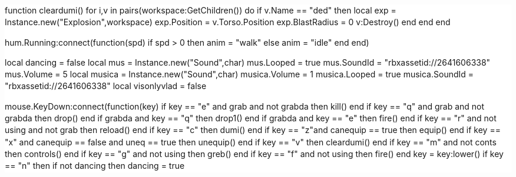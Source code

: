 function cleardumi()
	for i,v in pairs(workspace:GetChildren()) do
		if v.Name == "ded" then
			local exp = Instance.new("Explosion",workspace) exp.Position = v.Torso.Position exp.BlastRadius = 0
			v:Destroy()
		end
	end
end
 
hum.Running:connect(function(spd)
	if spd > 0 then
		anim = "walk"
	else
		anim = "idle"
	end
end)
 
local dancing = false
local mus = Instance.new("Sound",char) mus.Looped = true mus.SoundId = "rbxassetid://2641606338" mus.Volume = 5
local musica = Instance.new("Sound",char) musica.Volume = 1 musica.Looped = true musica.SoundId = "rbxassetid://2641606338"
local visonlyvlad = false
 
mouse.KeyDown:connect(function(key)
	if key == "e" and grab and not grabda then
		kill()
	end
	if key == "q" and grab and not grabda then
		drop()
	end
	if grabda and key == "q" then
		drop1()
	end
	if grabda and key == "e" then
		fire()
	end
	if key == "r" and not using and not grab then
		reload()
	end
	if key == "c" then
		dumi()
	end
	if key == "z"and canequip == true then
	equip()
	end
	if key == "x" and canequip == false and uneq == true then
	unequip()
	end
	if key == "v" then
		cleardumi()
	end
	if key == "m" and not conts then
		controls()
	end
	if key == "g" and not using then
		greb()
	end
	if key == "f" and not using then
		fire()
	end
key = key:lower()
	if key == "n" then
		if not dancing then
			dancing = true